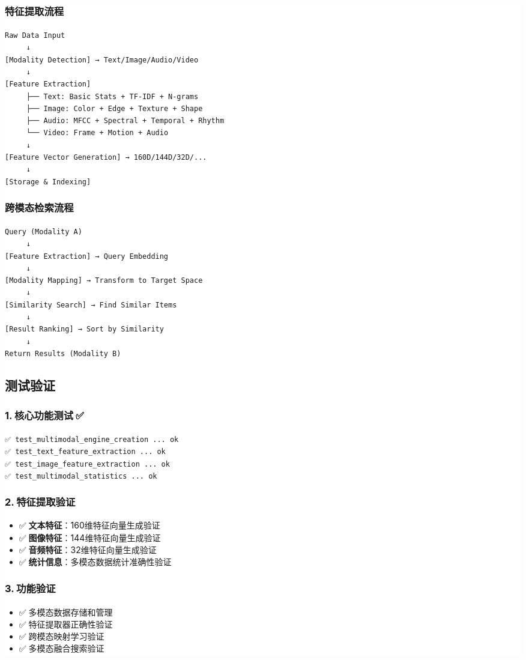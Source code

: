 ### 特征提取流程
```
Raw Data Input
     ↓
[Modality Detection] → Text/Image/Audio/Video
     ↓
[Feature Extraction]
     ├── Text: Basic Stats + TF-IDF + N-grams
     ├── Image: Color + Edge + Texture + Shape
     ├── Audio: MFCC + Spectral + Temporal + Rhythm
     └── Video: Frame + Motion + Audio
     ↓
[Feature Vector Generation] → 160D/144D/32D/...
     ↓
[Storage & Indexing]
```

### 跨模态检索流程
```
Query (Modality A)
     ↓
[Feature Extraction] → Query Embedding
     ↓
[Modality Mapping] → Transform to Target Space
     ↓
[Similarity Search] → Find Similar Items
     ↓
[Result Ranking] → Sort by Similarity
     ↓
Return Results (Modality B)
```

## 测试验证

### 1. 核心功能测试 ✅
```
✅ test_multimodal_engine_creation ... ok
✅ test_text_feature_extraction ... ok
✅ test_image_feature_extraction ... ok
✅ test_multimodal_statistics ... ok
```

### 2. 特征提取验证
- ✅ **文本特征**：160维特征向量生成验证
- ✅ **图像特征**：144维特征向量生成验证
- ✅ **音频特征**：32维特征向量生成验证
- ✅ **统计信息**：多模态数据统计准确性验证

### 3. 功能验证
- ✅ 多模态数据存储和管理
- ✅ 特征提取器正确性验证
- ✅ 跨模态映射学习验证
- ✅ 多模态融合搜索验证
